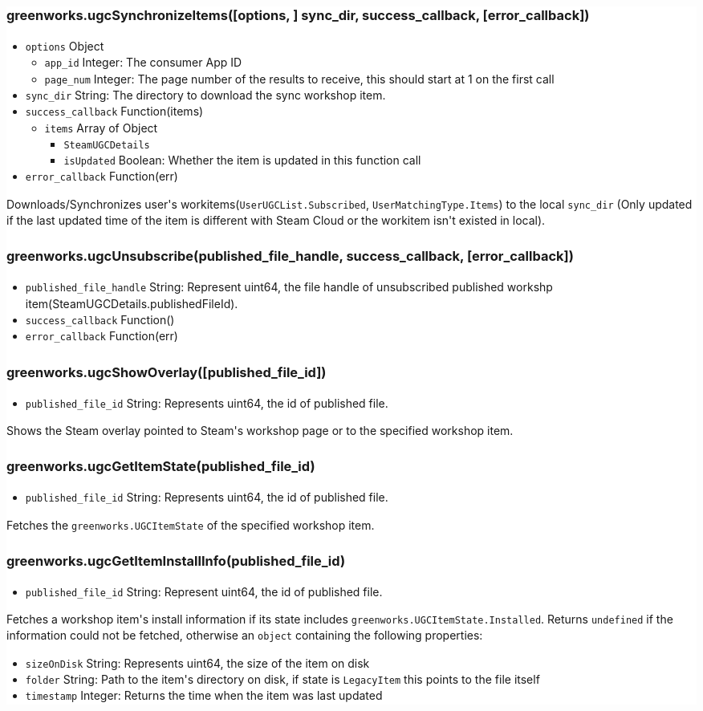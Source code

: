 ### greenworks.ugcSynchronizeItems([options, ] sync_dir, success_callback, [error_callback])

* `options` Object
   * `app_id` Integer: The consumer App ID
   * `page_num` Integer: The page number of the results to receive, this should
     start at 1 on the first call
* `sync_dir` String: The directory to download the sync workshop item.
* `success_callback` Function(items)
  * `items` Array of Object
     * `SteamUGCDetails`
     * `isUpdated` Boolean: Whether the item is updated in this function call
* `error_callback` Function(err)

Downloads/Synchronizes user's workitems(`UserUGCList.Subscribed`,
`UserMatchingType.Items`) to the local `sync_dir` (Only updated if the last
updated time of the item is different with Steam Cloud or the workitem isn't
existed in local).

### greenworks.ugcUnsubscribe(published_file_handle, success_callback, [error_callback])

* `published_file_handle` String: Represent uint64, the file handle of
  unsubscribed published workshp item(SteamUGCDetails.publishedFileId).
* `success_callback` Function()
* `error_callback` Function(err)

### greenworks.ugcShowOverlay([published_file_id])

* `published_file_id` String: Represents uint64, the id of published file.

Shows the Steam overlay pointed to Steam's workshop page or to the specified
workshop item.

### greenworks.ugcGetItemState(published_file_id)

* `published_file_id` String: Represents uint64, the id of published file.

Fetches the `greenworks.UGCItemState` of the specified workshop item.

### greenworks.ugcGetItemInstallInfo(published_file_id)

* `published_file_id` String: Represent uint64, the id of published file.

Fetches a workshop item's install information if its state includes `greenworks.UGCItemState.Installed`.
Returns `undefined` if the information could not be fetched, otherwise an `object` containing the following properties:

* `sizeOnDisk` String: Represents uint64, the size of the item on disk
* `folder` String: Path to the item's directory on disk, if state is `LegacyItem` this points to the file itself
* `timestamp` Integer: Returns the time when the item was last updated
